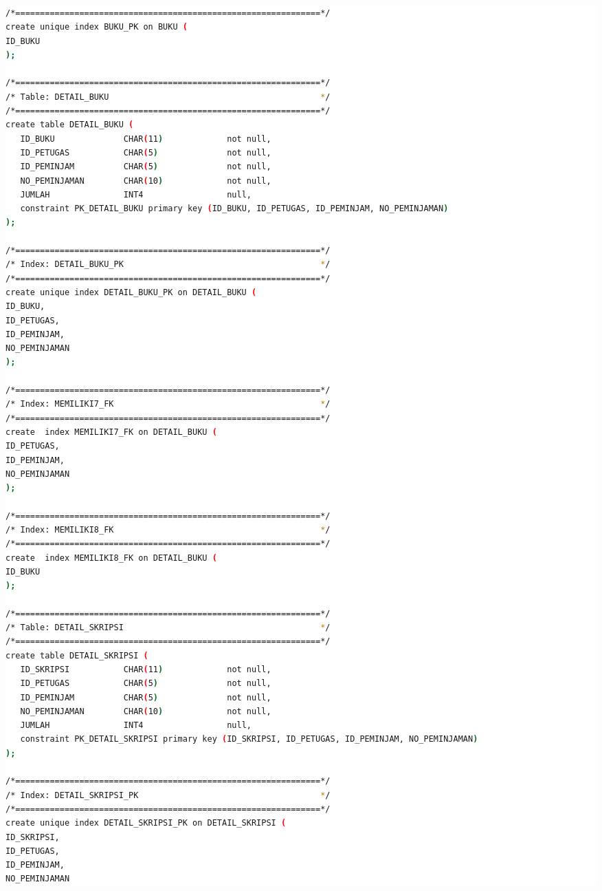 ```sh
/*==============================================================*/
create unique index BUKU_PK on BUKU (
ID_BUKU
);

/*==============================================================*/
/* Table: DETAIL_BUKU                                           */
/*==============================================================*/
create table DETAIL_BUKU (
   ID_BUKU              CHAR(11)             not null,
   ID_PETUGAS           CHAR(5)              not null,
   ID_PEMINJAM          CHAR(5)              not null,
   NO_PEMINJAMAN        CHAR(10)             not null,
   JUMLAH               INT4                 null,
   constraint PK_DETAIL_BUKU primary key (ID_BUKU, ID_PETUGAS, ID_PEMINJAM, NO_PEMINJAMAN)
);

/*==============================================================*/
/* Index: DETAIL_BUKU_PK                                        */
/*==============================================================*/
create unique index DETAIL_BUKU_PK on DETAIL_BUKU (
ID_BUKU,
ID_PETUGAS,
ID_PEMINJAM,
NO_PEMINJAMAN
);

/*==============================================================*/
/* Index: MEMILIKI7_FK                                          */
/*==============================================================*/
create  index MEMILIKI7_FK on DETAIL_BUKU (
ID_PETUGAS,
ID_PEMINJAM,
NO_PEMINJAMAN
);

/*==============================================================*/
/* Index: MEMILIKI8_FK                                          */
/*==============================================================*/
create  index MEMILIKI8_FK on DETAIL_BUKU (
ID_BUKU
);

/*==============================================================*/
/* Table: DETAIL_SKRIPSI                                        */
/*==============================================================*/
create table DETAIL_SKRIPSI (
   ID_SKRIPSI           CHAR(11)             not null,
   ID_PETUGAS           CHAR(5)              not null,
   ID_PEMINJAM          CHAR(5)              not null,
   NO_PEMINJAMAN        CHAR(10)             not null,
   JUMLAH               INT4                 null,
   constraint PK_DETAIL_SKRIPSI primary key (ID_SKRIPSI, ID_PETUGAS, ID_PEMINJAM, NO_PEMINJAMAN)
);

/*==============================================================*/
/* Index: DETAIL_SKRIPSI_PK                                     */
/*==============================================================*/
create unique index DETAIL_SKRIPSI_PK on DETAIL_SKRIPSI (
ID_SKRIPSI,
ID_PETUGAS,
ID_PEMINJAM,
NO_PEMINJAMAN
```